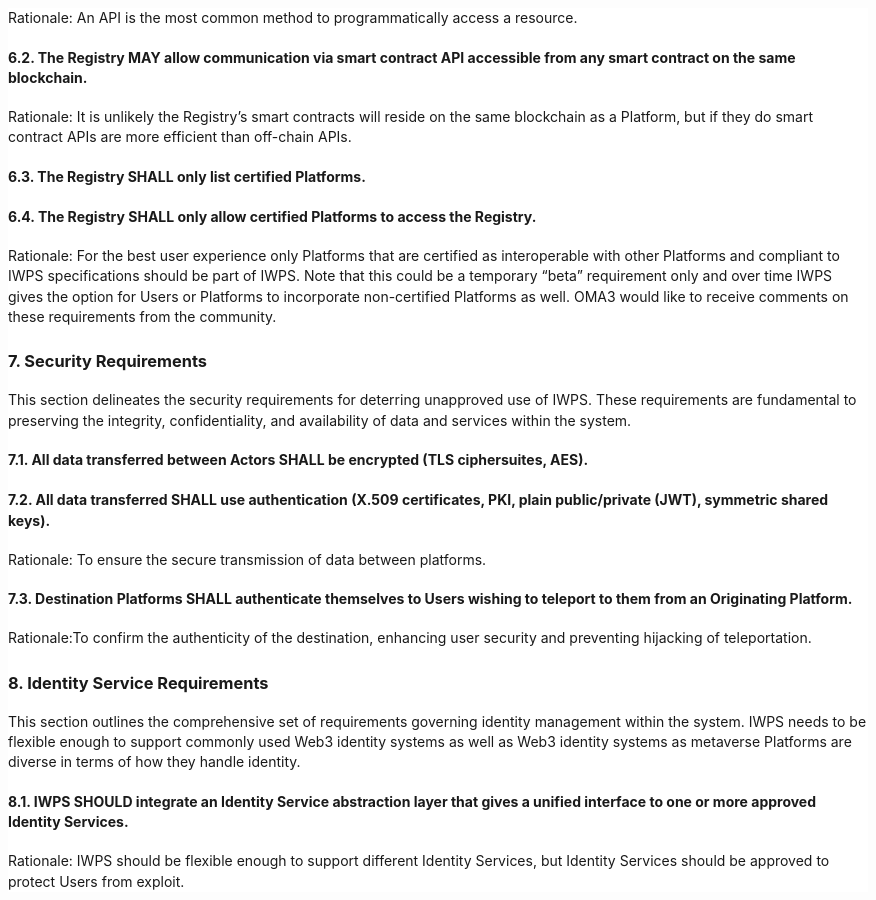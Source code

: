 Rationale:  An API is the most common method to programmatically access a resource.

#### 6.2. The Registry MAY allow communication via smart contract API accessible from any smart contract on the same blockchain. 

Rationale: It is unlikely the Registry’s smart contracts will reside on the same blockchain as a Platform, but if they do smart contract APIs are more efficient than off-chain APIs. 

#### 6.3. The Registry SHALL only list certified Platforms.

#### 6.4. The Registry SHALL only allow certified Platforms to access the Registry.

Rationale: For the best user experience only Platforms that are certified as interoperable with other Platforms and compliant to IWPS specifications should be part of IWPS.  Note that this could be a temporary “beta” requirement only and over time IWPS gives the option for Users or Platforms to incorporate non-certified Platforms as well.  OMA3 would like to receive comments on these requirements from the community.

### 7. Security Requirements

This section delineates the security requirements for deterring unapproved use of IWPS. These requirements are fundamental to preserving the integrity, confidentiality, and availability of data and services within the system. 

#### 7.1. All data transferred between Actors SHALL be encrypted (TLS ciphersuites, AES).

#### 7.2. All data transferred SHALL use authentication (X.509 certificates, PKI, plain public/private (JWT), symmetric shared keys).

Rationale: To ensure the secure transmission of data between platforms.

#### 7.3. Destination Platforms SHALL authenticate themselves to Users wishing to teleport to them from an Originating Platform.

Rationale:To confirm the authenticity of the destination, enhancing user security and preventing hijacking of teleportation.

### 8. Identity Service Requirements

This section outlines the comprehensive set of requirements governing identity management within the system. IWPS needs to be flexible enough to support commonly used Web3 identity systems as well as Web3 identity systems as metaverse Platforms are diverse in terms of how they handle identity.  

#### 8.1. IWPS SHOULD integrate an Identity Service abstraction layer that gives a unified interface to one or more approved Identity Services.

Rationale:  IWPS should be flexible enough to support different Identity Services, but Identity Services should be approved to protect Users from exploit.
